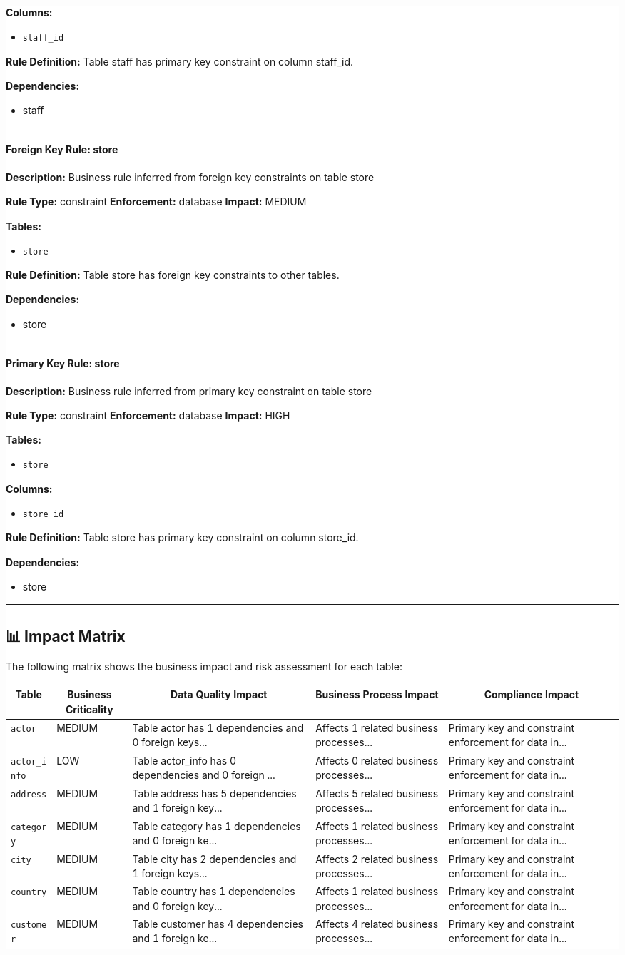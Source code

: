 **Columns:**
- `staff_id`

**Rule Definition:**
Table staff has primary key constraint on column staff_id.

**Dependencies:**
- staff

---

#### Foreign Key Rule: store

**Description:** Business rule inferred from foreign key constraints on table store

**Rule Type:** constraint
**Enforcement:** database
**Impact:** MEDIUM

**Tables:**
- `store`

**Rule Definition:**
Table store has foreign key constraints to other tables.

**Dependencies:**
- store

---

#### Primary Key Rule: store

**Description:** Business rule inferred from primary key constraint on table store

**Rule Type:** constraint
**Enforcement:** database
**Impact:** HIGH

**Tables:**
- `store`

**Columns:**
- `store_id`

**Rule Definition:**
Table store has primary key constraint on column store_id.

**Dependencies:**
- store

---

## 📊 Impact Matrix

The following matrix shows the business impact and risk assessment for each table:

| Table | Business Criticality | Data Quality Impact | Business Process Impact | Compliance Impact |
|-------|---------------------|---------------------|------------------------|-------------------|
| `actor` | MEDIUM | Table actor has 1 dependencies and 0 foreign keys... | Affects 1 related business processes... | Primary key and constraint enforcement for data in... |
| `actor_info` | LOW | Table actor_info has 0 dependencies and 0 foreign ... | Affects 0 related business processes... | Primary key and constraint enforcement for data in... |
| `address` | MEDIUM | Table address has 5 dependencies and 1 foreign key... | Affects 5 related business processes... | Primary key and constraint enforcement for data in... |
| `category` | MEDIUM | Table category has 1 dependencies and 0 foreign ke... | Affects 1 related business processes... | Primary key and constraint enforcement for data in... |
| `city` | MEDIUM | Table city has 2 dependencies and 1 foreign keys... | Affects 2 related business processes... | Primary key and constraint enforcement for data in... |
| `country` | MEDIUM | Table country has 1 dependencies and 0 foreign key... | Affects 1 related business processes... | Primary key and constraint enforcement for data in... |
| `customer` | MEDIUM | Table customer has 4 dependencies and 1 foreign ke... | Affects 4 related business processes... | Primary key and constraint enforcement for data in... |